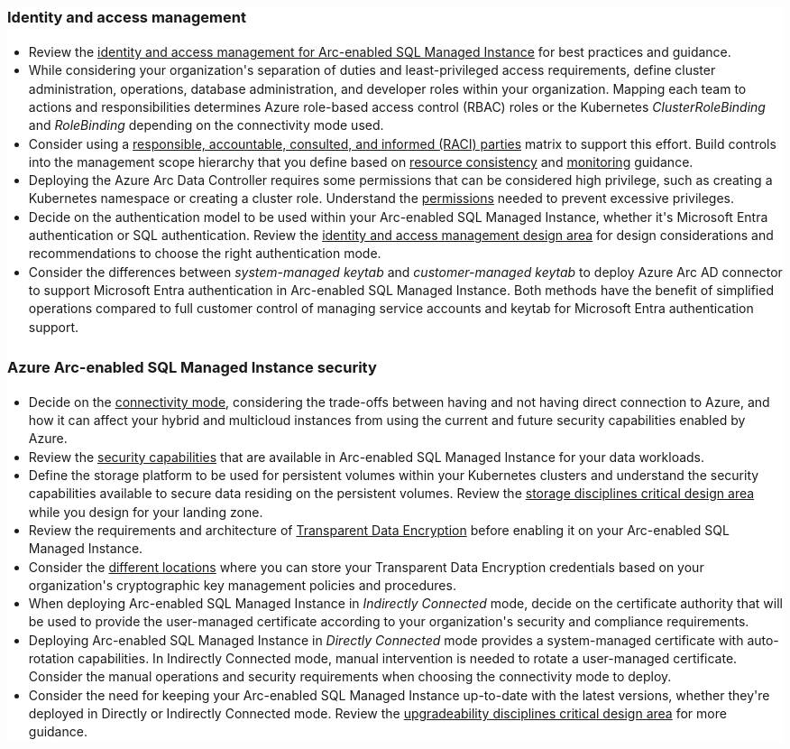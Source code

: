 ### Identity and access management

- Review the [identity and access management for Arc-enabled SQL Managed Instance](./eslz-arc-data-service-sql-managed-instance-identity-access-management.md) for best practices and guidance.
- While considering your organization's separation of duties and least-privileged access requirements, define cluster administration, operations, database administration, and developer roles within your organization. Mapping each team to actions and responsibilities determines Azure role-based access control (RBAC) roles or the Kubernetes *ClusterRoleBinding* and *RoleBinding* depending on the connectivity mode used.
- Consider using a [responsible, accountable, consulted, and informed (RACI) parties](../../../organize/raci-alignment.md) matrix to support this effort. Build controls into the management scope hierarchy that you define based on [resource consistency](../../../govern/enforce-cloud-governance-policies.md#azure-facilitation-enforcing-cloud-governance-policies-automatically) and [monitoring](../../../manage/monitor.md) guidance.
- Deploying the Azure Arc Data Controller requires some permissions that can be considered high privilege, such as creating a Kubernetes namespace or creating a cluster role. Understand the [permissions](/azure/azure-arc/data/least-privilege) needed to prevent excessive privileges.
- Decide on the authentication model to be used within your Arc-enabled SQL Managed Instance, whether it's Microsoft Entra authentication or SQL authentication. Review the [identity and access management design area](./eslz-arc-data-service-sql-managed-instance-identity-access-management.md) for design considerations and recommendations to choose the right authentication mode.
- Consider the differences between *system-managed keytab* and *customer-managed keytab* to deploy Azure Arc AD connector to support Microsoft Entra authentication in Arc-enabled SQL Managed Instance. Both methods have the benefit of simplified operations compared to full customer control of managing service accounts and keytab for Microsoft Entra authentication support.

### Azure Arc-enabled SQL Managed Instance security

- Decide on the [connectivity mode](/azure/azure-arc/data/connectivity#connectivity-modes), considering the trade-offs between having and not having direct connection to Azure, and how it can affect your hybrid and multicloud instances from using the current and future security capabilities enabled by Azure.
- Review the [security capabilities](/azure/azure-arc/data/managed-instance-features#RDBMSS) that are available in Arc-enabled SQL Managed Instance for your data workloads.
- Define the storage platform to be used for persistent volumes within your Kubernetes clusters and understand the security capabilities available to secure data residing on the persistent volumes. Review the [storage disciplines critical design area](./eslz-arc-data-service-sql-managed-instance-storage-disciplines.md) while you design for your landing zone.
- Review the requirements and architecture of [Transparent Data Encryption](/sql/relational-databases/security/encryption/transparent-data-encryption) before enabling it on your Arc-enabled SQL Managed Instance.
- Consider the [different locations](/azure/azure-arc/data/configure-transparent-data-encryption-manually?tabs=windows#back-up-a-transparent-data-encryption-credential) where you can store your Transparent Data Encryption credentials based on your organization's cryptographic key management policies and procedures.
- When deploying Arc-enabled SQL Managed Instance in *Indirectly Connected* mode, decide on the certificate authority that will be used to provide the user-managed certificate according to your organization's security and compliance requirements.
- Deploying Arc-enabled SQL Managed Instance in *Directly Connected* mode provides a system-managed certificate with auto-rotation capabilities. In Indirectly Connected mode, manual intervention is needed to rotate a user-managed certificate. Consider the manual operations and security requirements when choosing the connectivity mode to deploy.
- Consider the need for keeping your Arc-enabled SQL Managed Instance up-to-date with the latest versions, whether they're deployed in Directly or Indirectly Connected mode. Review the [upgradeability disciplines critical design area](./eslz-arc-data-service-sql-managed-instance-upgradeability-disciplines.md) for more guidance.
